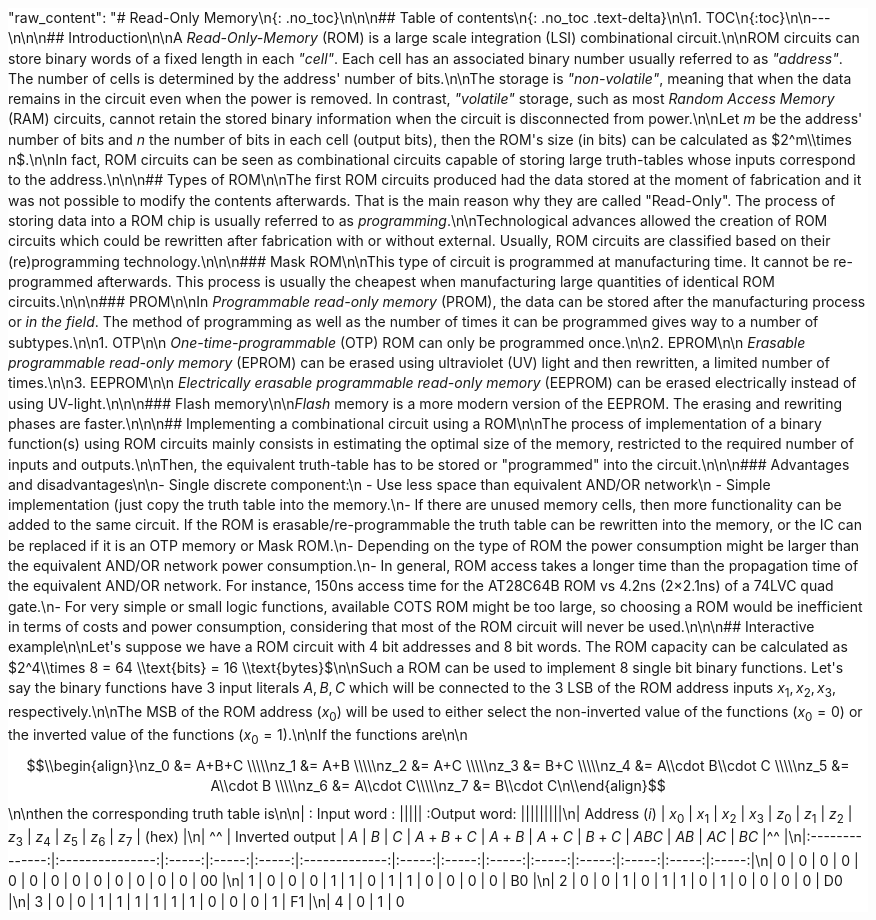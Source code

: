   "raw_content": "# Read-Only Memory\n{: .no_toc}\n\n\n## Table of contents\n{: .no_toc .text-delta}\n\n1. TOC\n{:toc}\n\n---\n\n\n## Introduction\n\nA *Read-Only-Memory* (ROM) is a large scale integration (LSI) combinational circuit.\n\nROM circuits can store binary words of a fixed length in each *\"cell\"*. Each cell has an associated binary number usually referred to as *\"address\"*. The number of cells is determined by the address' number of bits.\n\nThe storage is *\"non-volatile\"*, meaning that when the data remains in the circuit even when the power is removed. In contrast, *\"volatile\"* storage, such as most *Random Access Memory* (RAM) circuits, cannot retain the stored binary information when the circuit is disconnected from power.\n\nLet $m$ be the address' number of bits and $n$ the number of bits in each cell (output bits), then the ROM's size (in bits) can be calculated as $2^m\\times n$.\n\nIn fact, ROM circuits can be seen as combinational circuits capable of storing large truth-tables whose inputs correspond to the address.\n\n\n## Types of ROM\n\nThe first ROM circuits produced had the data stored at the moment of fabrication and it was not possible to modify the contents afterwards. That is the main reason why they are called \"Read-Only\". The process of storing data into a ROM chip is usually referred to as *programming*.\n\nTechnological advances allowed the creation of ROM circuits which could be rewritten after fabrication with or without external. Usually, ROM circuits are classified based on their (re)programming technology.\n\n\n### Mask ROM\n\nThis type of circuit is programmed at manufacturing time. It cannot be re-programmed afterwards. This process is usually the cheapest when manufacturing large quantities of identical ROM circuits.\n\n\n### PROM\n\nIn *Programmable read-only memory* (PROM), the data can be stored after the manufacturing process or *in the field*. The method of programming as well as the number of times it can be programmed gives way to a number of subtypes.\n\n1.  OTP\n\n    *One-time-programmable* (OTP) ROM can only be programmed once.\n\n2.  EPROM\n\n    *Erasable programmable read-only memory* (EPROM) can be erased using ultraviolet (UV) light and then rewritten, a limited number of times.\n\n3.  EEPROM\n\n    *Electrically erasable programmable read-only memory* (EEPROM) can be erased electrically instead of using UV-light.\n\n\n### Flash memory\n\n*Flash* memory is a more modern version of the EEPROM. The erasing and rewriting phases are faster.\n\n\n## Implementing a combinational circuit using a ROM\n\nThe process of implementation of a binary function(s) using ROM circuits mainly consists in estimating the optimal size of the memory, restricted to the required number of inputs and outputs.\n\nThen, the equivalent truth-table has to be stored or \"programmed\" into the circuit.\n\n\n### Advantages and disadvantages\n\n-   Single discrete component:\n    -   Use less space than equivalent AND/OR network\n    -   Simple implementation (just copy the truth table into the memory.\n-   If there are unused memory cells, then more functionality can be added to the same circuit. If the ROM is erasable/re-programmable the truth table can be rewritten into the memory, or the IC can be replaced if it is an OTP memory or Mask ROM.\n-   Depending on the type of ROM the power consumption might be larger than the equivalent AND/OR network power consumption.\n-   In general, ROM access takes a longer time than the propagation time of the equivalent AND/OR network. For instance, 150ns access time for the AT28C64B ROM vs 4.2ns (2×2.1ns) of a 74LVC quad gate.\n-   For very simple or small logic functions, available COTS ROM might be too large, so choosing a ROM would be inefficient in terms of costs and power consumption, considering that most of the ROM circuit will never be used.\n\n\n## Interactive example\n\nLet's suppose we have a ROM circuit with 4 bit addresses and 8 bit words. The ROM capacity can be calculated as $2^4\\times 8 = 64 \\text{bits} = 16 \\text{bytes}$\n\nSuch a ROM can be used to implement 8 single bit binary functions. Let's say the binary functions have 3 input literals $A,B,C$ which will be connected to the 3 LSB of the ROM address inputs $x_1,x_2,x_3$, respectively.\n\nThe MSB of the ROM address ($x_0$) will be used to either select the non-inverted value of the functions ($x_0=0$) or the inverted value of the functions ($x_0=1$).\n\nIf the functions are\n\n$$\\begin{align}\nz_0 &= A+B+C \\\\\nz_1 &= A+B \\\\\nz_2 &= A+C \\\\\nz_3 &= B+C \\\\\nz_4 &= A\\cdot B\\cdot C \\\\\nz_5 &= A\\cdot B \\\\\nz_6 &= A\\cdot C\\\\\nz_7 &= B\\cdot C\n\\end{align}$$\n\nthen the corresponding truth table is\n\n| : Input word :                                       ||||| :Output word:                                                         |||||||||\n| Address ($i$)  | $x_0$           | $x_1$ | $x_2$ | $x_3$ | $z_0$         | $z_1$ | $z_2$ | $z_3$ | $z_4$ | $z_5$ | $z_6$ | $z_7$ | (hex) |\n| ^^             | Inverted output | $A$   | $B$   | $C$   | $A+B+C$       | $A+B$ | $A+C$ | $B+C$ | $ABC$ | $AB$  | $AC$  | $BC$  |^^     |\n|:--------------:|:---------------:|:-----:|:-----:|:-----:|:-------------:|:-----:|:-----:|:-----:|:-----:|:-----:|:-----:|:-----:|:-----:|\n| 0              | 0               | 0     | 0     | 0     | 0             | 0     | 0     | 0     | 0     | 0     | 0     | 0     | 00    |\n| 1              | 0               | 0     | 0     | 1     | 1             | 0     | 1     | 1     | 0     | 0     | 0     | 0     | B0    |\n| 2              | 0               | 0     | 1     | 0     | 1             | 1     | 0     | 1     | 0     | 0     | 0     | 0     | D0    |\n| 3              | 0               | 0     | 1     | 1     | 1             | 1     | 1     | 1     | 0     | 0     | 0     | 1     | F1    |\n| 4              | 0               | 1     | 0